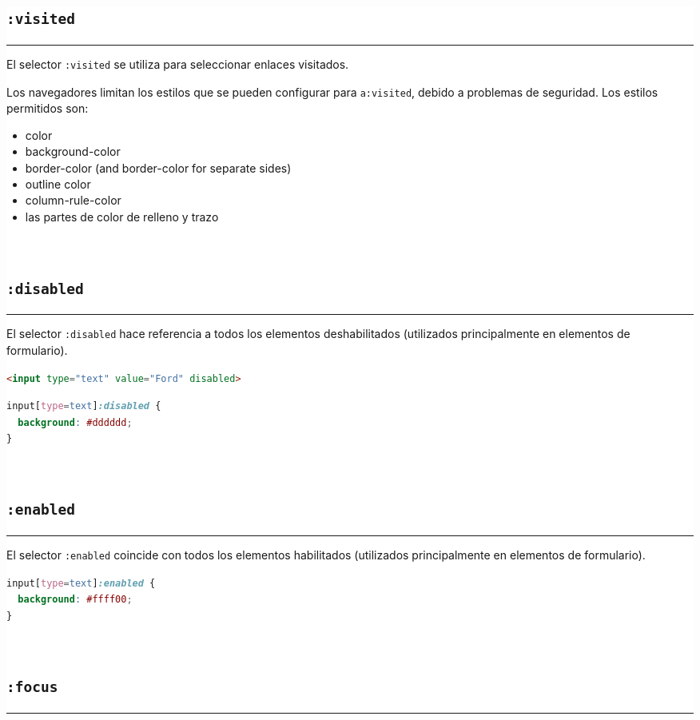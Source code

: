 ## <span id="visited"> `:visited`

---

El selector `:visited` se utiliza para seleccionar enlaces visitados.

Los navegadores limitan los estilos que se pueden configurar para `a:visited`, debido a problemas de seguridad. Los estilos permitidos son:

* color
* background-color
* border-color (and border-color for separate sides)
* outline color
* column-rule-color
* las partes de color de relleno y trazo

<br>

## <span id="disabled"> `:disabled`

---

El selector `:disabled` hace referencia a todos los elementos deshabilitados (utilizados principalmente en elementos de formulario).

```html
<input type="text" value="Ford" disabled>
```

```css
input[type=text]:disabled {
  background: #dddddd;
}
```

<br>

## <span id="enabled"> `:enabled`

---

El selector `:enabled` coincide con todos los elementos habilitados (utilizados principalmente en elementos de formulario).

```css
input[type=text]:enabled {
  background: #ffff00;
}
```

<br>

## <span id="focus"> `:focus`

---
